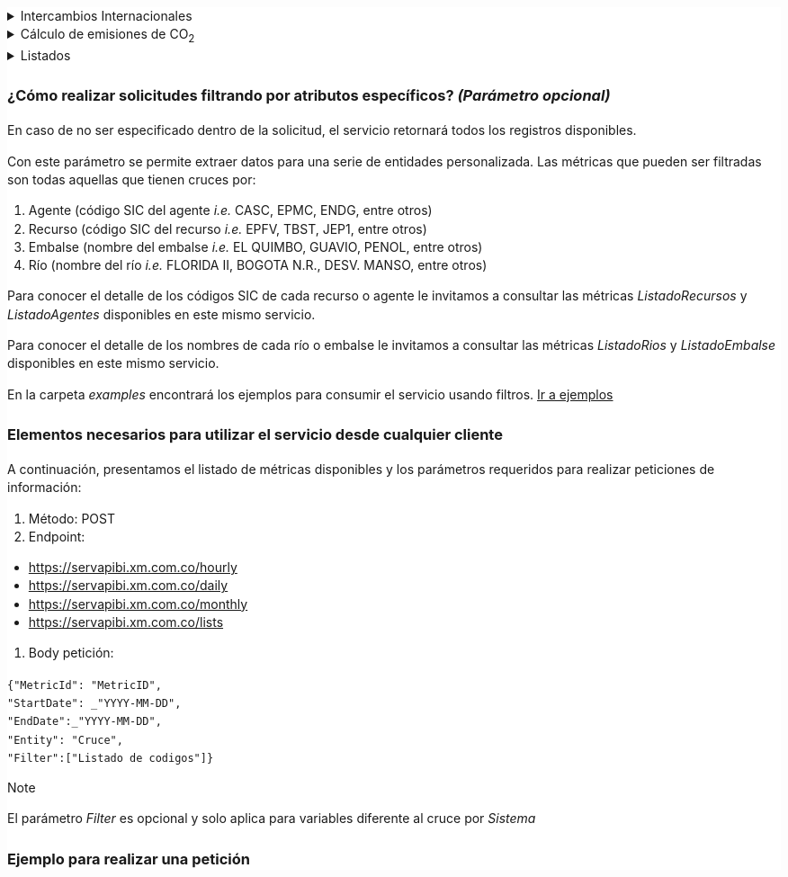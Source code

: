 <details><summary>Intercambios Internacionales</summary></details>


<details><summary>Cálculo de emisiones de CO<sub>2</sub></summary></details>

<details><summary>Listados</summary></details>

<a id='section4'></a>
### ¿Cómo realizar solicitudes filtrando por atributos específicos? _(Parámetro opcional)_
En caso de no ser especificado dentro de la solicitud, el servicio retornará todos los registros disponibles. 

Con este parámetro se permite extraer datos para una serie de entidades personalizada. Las métricas que pueden ser filtradas son todas aquellas que tienen cruces por:

1. Agente (código SIC del agente _i.e._ CASC, EPMC, ENDG, entre otros)
2. Recurso (código SIC del recurso _i.e._ EPFV, TBST, JEP1, entre otros)
3. Embalse (nombre del embalse _i.e._ EL QUIMBO, GUAVIO, PENOL, entre otros)
4. Río (nombre del río _i.e._ FLORIDA II, BOGOTA N.R., DESV. MANSO, entre otros)

Para conocer el detalle de los códigos SIC de cada recurso o agente le invitamos a consultar las métricas _ListadoRecursos_ y _ListadoAgentes_ disponibles en este mismo servicio.

Para conocer el detalle de los nombres de cada río o embalse le invitamos a consultar las métricas _ListadoRios_ y _ListadoEmbalse_ disponibles en este mismo servicio.

En la carpeta _examples_ encontrará los ejemplos para consumir el servicio usando filtros. [Ir a ejemplos](https://github.com/EquipoAnaliticaXM/API_XM/tree/master/examples)



<a id='section7'></a>
### Elementos necesarios para utilizar el servicio desde cualquier cliente
A continuación, presentamos el listado de métricas disponibles y los parámetros requeridos para realizar peticiones de información:

1. Método: POST
2. Endpoint: 
* https://servapibi.xm.com.co/hourly
* https://servapibi.xm.com.co/daily
* https://servapibi.xm.com.co/monthly
* https://servapibi.xm.com.co/lists
1. Body petición:
```
{"MetricId": "MetricID",
"StartDate": _"YYYY-MM-DD",
"EndDate":_"YYYY-MM-DD",
"Entity": "Cruce",
"Filter":["Listado de codigos"]}
```
> [!NOTE]
> El parámetro _Filter_ es opcional y solo aplica para variables diferente al cruce por _Sistema_


### Ejemplo para realizar una petición

